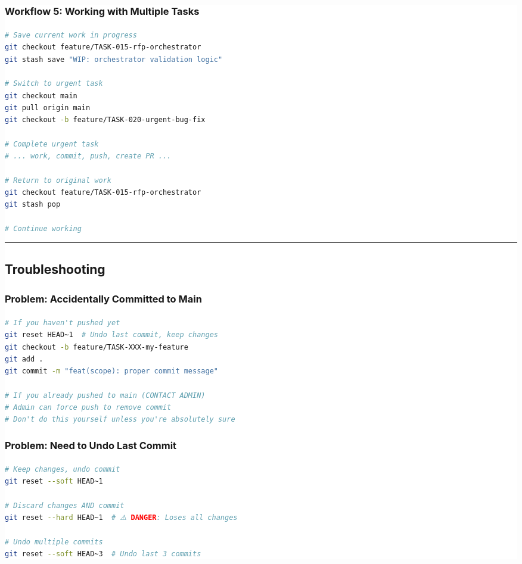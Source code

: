 ### Workflow 5: Working with Multiple Tasks

```bash
# Save current work in progress
git checkout feature/TASK-015-rfp-orchestrator
git stash save "WIP: orchestrator validation logic"

# Switch to urgent task
git checkout main
git pull origin main
git checkout -b feature/TASK-020-urgent-bug-fix

# Complete urgent task
# ... work, commit, push, create PR ...

# Return to original work
git checkout feature/TASK-015-rfp-orchestrator
git stash pop

# Continue working
```

---

## Troubleshooting

### Problem: Accidentally Committed to Main

```bash
# If you haven't pushed yet
git reset HEAD~1  # Undo last commit, keep changes
git checkout -b feature/TASK-XXX-my-feature
git add .
git commit -m "feat(scope): proper commit message"

# If you already pushed to main (CONTACT ADMIN)
# Admin can force push to remove commit
# Don't do this yourself unless you're absolutely sure
```

### Problem: Need to Undo Last Commit

```bash
# Keep changes, undo commit
git reset --soft HEAD~1

# Discard changes AND commit
git reset --hard HEAD~1  # ⚠️ DANGER: Loses all changes

# Undo multiple commits
git reset --soft HEAD~3  # Undo last 3 commits
```
